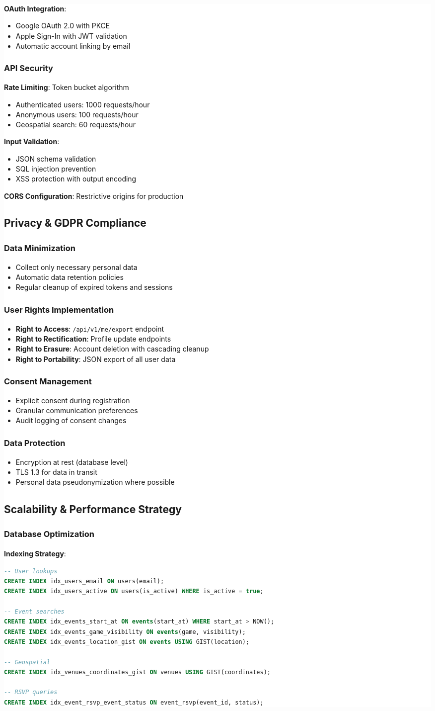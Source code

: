 **OAuth Integration**:
- Google OAuth 2.0 with PKCE
- Apple Sign-In with JWT validation
- Automatic account linking by email

### API Security

**Rate Limiting**: Token bucket algorithm
- Authenticated users: 1000 requests/hour
- Anonymous users: 100 requests/hour
- Geospatial search: 60 requests/hour

**Input Validation**: 
- JSON schema validation
- SQL injection prevention
- XSS protection with output encoding

**CORS Configuration**: Restrictive origins for production

## Privacy & GDPR Compliance

### Data Minimization
- Collect only necessary personal data
- Automatic data retention policies
- Regular cleanup of expired tokens and sessions

### User Rights Implementation
- **Right to Access**: `/api/v1/me/export` endpoint
- **Right to Rectification**: Profile update endpoints
- **Right to Erasure**: Account deletion with cascading cleanup
- **Right to Portability**: JSON export of all user data

### Consent Management
- Explicit consent during registration
- Granular communication preferences
- Audit logging of consent changes

### Data Protection
- Encryption at rest (database level)
- TLS 1.3 for data in transit
- Personal data pseudonymization where possible

## Scalability & Performance Strategy

### Database Optimization

**Indexing Strategy**:
```sql
-- User lookups
CREATE INDEX idx_users_email ON users(email);
CREATE INDEX idx_users_active ON users(is_active) WHERE is_active = true;

-- Event searches
CREATE INDEX idx_events_start_at ON events(start_at) WHERE start_at > NOW();
CREATE INDEX idx_events_game_visibility ON events(game, visibility);
CREATE INDEX idx_events_location_gist ON events USING GIST(location);

-- Geospatial
CREATE INDEX idx_venues_coordinates_gist ON venues USING GIST(coordinates);

-- RSVP queries
CREATE INDEX idx_event_rsvp_event_status ON event_rsvp(event_id, status);
```